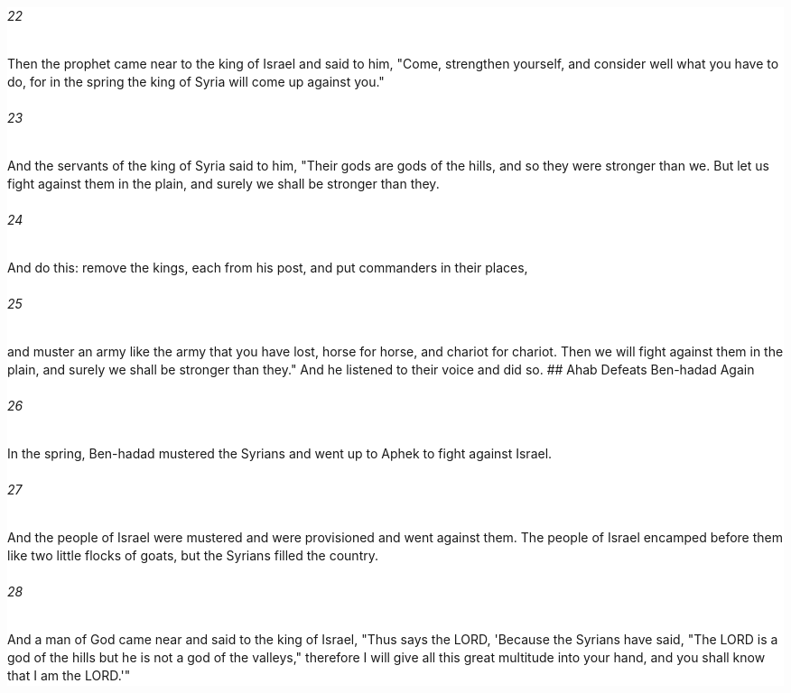 



###### 22 


Then the prophet came near to the king of Israel and said to him, "Come, strengthen yourself, and consider well what you have to do, for in the spring the king of Syria will come up against you." 





###### 23 


And the servants of the king of Syria said to him, "Their gods are gods of the hills, and so they were stronger than we. But let us fight against them in the plain, and surely we shall be stronger than they. 





###### 24 


And do this: remove the kings, each from his post, and put commanders in their places, 





###### 25 


and muster an army like the army that you have lost, horse for horse, and chariot for chariot. Then we will fight against them in the plain, and surely we shall be stronger than they." And he listened to their voice and did so. ## Ahab Defeats Ben-hadad Again 





###### 26 


In the spring, Ben-hadad mustered the Syrians and went up to Aphek to fight against Israel. 





###### 27 


And the people of Israel were mustered and were provisioned and went against them. The people of Israel encamped before them like two little flocks of goats, but the Syrians filled the country. 





###### 28 


And a man of God came near and said to the king of Israel, "Thus says the LORD, 'Because the Syrians have said, "The LORD is a god of the hills but he is not a god of the valleys," therefore I will give all this great multitude into your hand, and you shall know that I am the LORD.'" 

